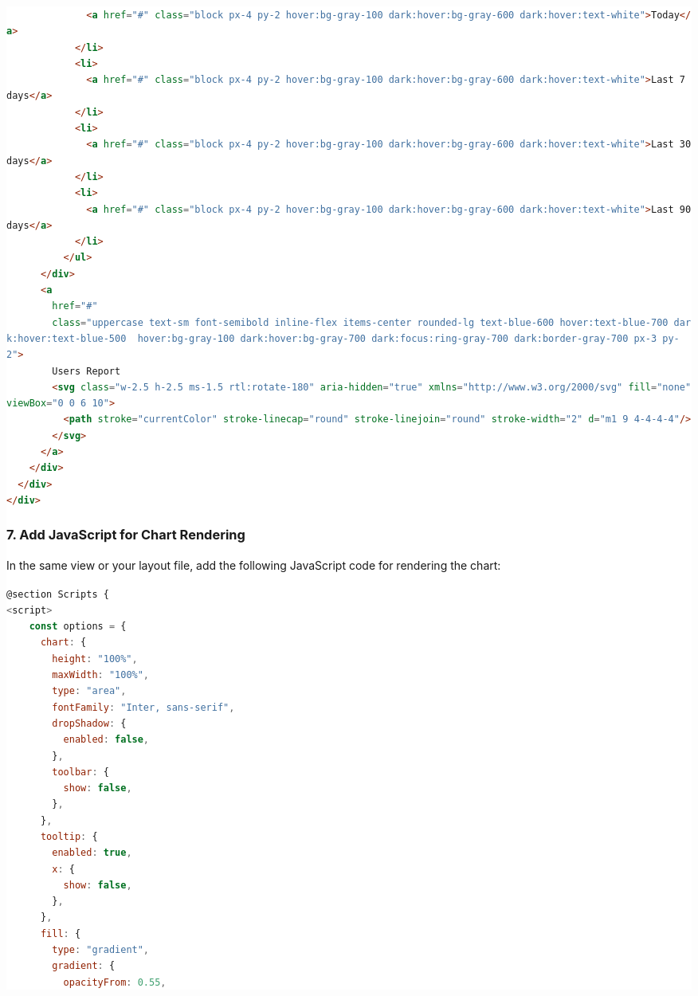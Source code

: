 ```html
              <a href="#" class="block px-4 py-2 hover:bg-gray-100 dark:hover:bg-gray-600 dark:hover:text-white">Today</a>
            </li>
            <li>
              <a href="#" class="block px-4 py-2 hover:bg-gray-100 dark:hover:bg-gray-600 dark:hover:text-white">Last 7 days</a>
            </li>
            <li>
              <a href="#" class="block px-4 py-2 hover:bg-gray-100 dark:hover:bg-gray-600 dark:hover:text-white">Last 30 days</a>
            </li>
            <li>
              <a href="#" class="block px-4 py-2 hover:bg-gray-100 dark:hover:bg-gray-600 dark:hover:text-white">Last 90 days</a>
            </li>
          </ul>
      </div>
      <a
        href="#"
        class="uppercase text-sm font-semibold inline-flex items-center rounded-lg text-blue-600 hover:text-blue-700 dark:hover:text-blue-500  hover:bg-gray-100 dark:hover:bg-gray-700 dark:focus:ring-gray-700 dark:border-gray-700 px-3 py-2">
        Users Report
        <svg class="w-2.5 h-2.5 ms-1.5 rtl:rotate-180" aria-hidden="true" xmlns="http://www.w3.org/2000/svg" fill="none" viewBox="0 0 6 10">
          <path stroke="currentColor" stroke-linecap="round" stroke-linejoin="round" stroke-width="2" d="m1 9 4-4-4-4"/>
        </svg>
      </a>
    </div>
  </div>
</div>
```

### 7. **Add JavaScript for Chart Rendering**

In the same view or your layout file, add the following JavaScript code for rendering the chart:

```js
@section Scripts {
<script>
    const options = {
      chart: {
        height: "100%",
        maxWidth: "100%",
        type: "area",
        fontFamily: "Inter, sans-serif",
        dropShadow: {
          enabled: false,
        },
        toolbar: {
          show: false,
        },
      },
      tooltip: {
        enabled: true,
        x: {
          show: false,
        },
      },
      fill: {
        type: "gradient",
        gradient: {
          opacityFrom: 0.55,
```